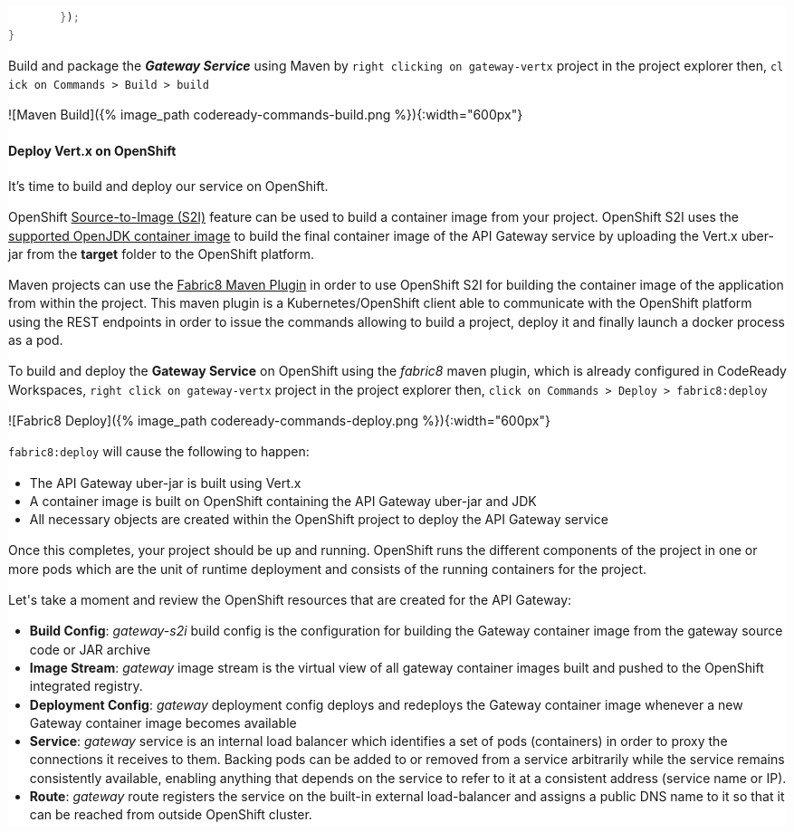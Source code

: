 ~~~java
        });
}
~~~

Build and package the ***Gateway Service*** using Maven by `right clicking on gateway-vertx` project in the project explorer then, `click on Commands > Build > build`

![Maven Build]({% image_path codeready-commands-build.png %}){:width="600px"}

#### Deploy Vert.x on OpenShift

It’s time to build and deploy our service on OpenShift. 

OpenShift [Source-to-Image (S2I)]({{OPENSHIFT_DOCS_BASE}}/architecture/core_concepts/builds_and_image_streams.html#source-build) 
feature can be used to build a container image from your project. OpenShift 
S2I uses the [supported OpenJDK container image](https://access.redhat.com/documentation/en-us/red_hat_jboss_middleware_for_openshift/3/html/red_hat_java_s2i_for_openshift) to build the final container 
image of the API Gateway service by uploading the Vert.x uber-jar from 
the **target** folder to the OpenShift platform. 

Maven projects can use the [Fabric8 Maven Plugin](https://maven.fabric8.io) in order to use OpenShift S2I for building 
the container image of the application from within the project. This maven plugin is a Kubernetes/OpenShift client 
able to communicate with the OpenShift platform using the REST endpoints in order to issue the commands 
allowing to build a project, deploy it and finally launch a docker process as a pod.

To build and deploy the **Gateway Service** on OpenShift using the *fabric8* maven plugin, 
which is already configured in CodeReady Workspaces, `right click on gateway-vertx` project in the project explorer then, `click on Commands > Deploy > fabric8:deploy`

![Fabric8 Deploy]({% image_path codeready-commands-deploy.png %}){:width="600px"}

`fabric8:deploy` will cause the following to happen:

* The API Gateway uber-jar is built using Vert.x
* A container image is built on OpenShift containing the API Gateway uber-jar and JDK
* All necessary objects are created within the OpenShift project to deploy the API Gateway service

Once this completes, your project should be up and running. OpenShift runs the different components of 
the project in one or more pods which are the unit of runtime deployment and consists of the running 
containers for the project. 

Let's take a moment and review the OpenShift resources that are created for the API Gateway:

* **Build Config**: *gateway-s2i* build config is the configuration for building the Gateway 
container image from the gateway source code or JAR archive
* **Image Stream**: *gateway* image stream is the virtual view of all gateway container 
images built and pushed to the OpenShift integrated registry.
* **Deployment Config**: *gateway* deployment config deploys and redeploys the Gateway container 
image whenever a new Gateway container image becomes available
* **Service**: *gateway* service is an internal load balancer which identifies a set of 
pods (containers) in order to proxy the connections it receives to them. Backing pods can be 
added to or removed from a service arbitrarily while the service remains consistently available, 
enabling anything that depends on the service to refer to it at a consistent address (service name 
or IP).
* **Route**: *gateway* route registers the service on the built-in external load-balancer 
and assigns a public DNS name to it so that it can be reached from outside OpenShift cluster.
